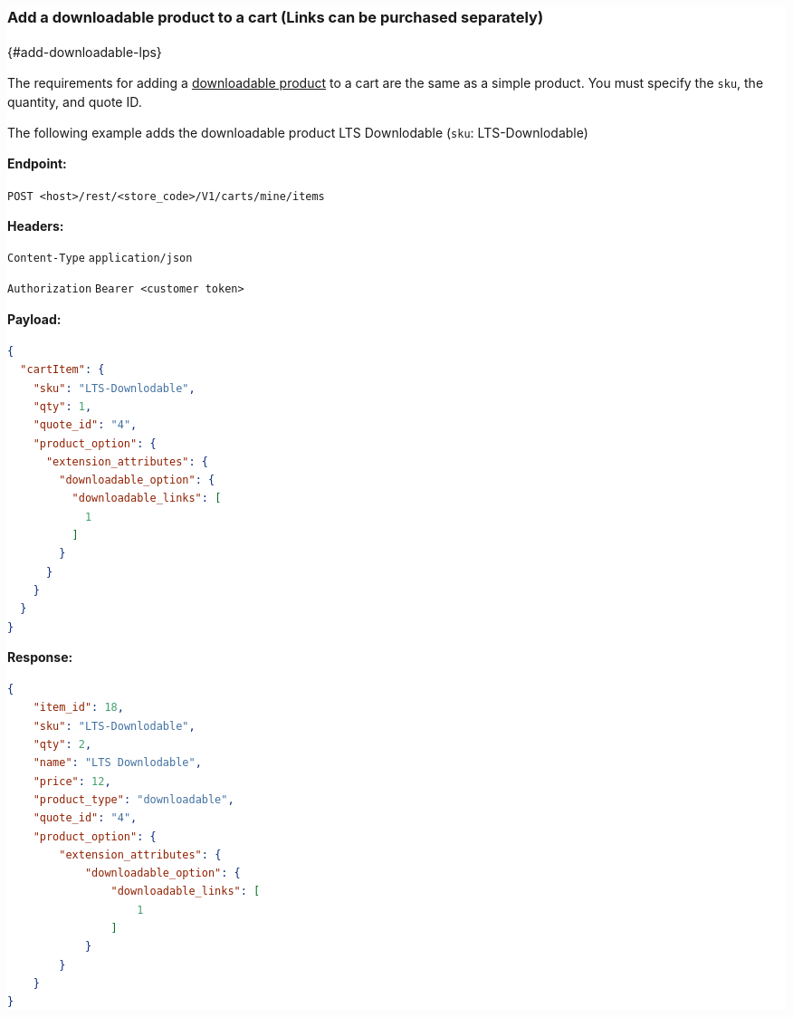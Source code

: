 ### Add a downloadable product to a cart (Links can be purchased separately)
 {#add-downloadable-lps}

The requirements for adding a [downloadable product](https://glossary.magento.com/downloadable-product) to a cart are the same as a simple product. You must specify the `sku`, the quantity, and quote ID.

The following example adds the downloadable product LTS Downlodable (`sku`: LTS-Downlodable)

**Endpoint:**

`POST <host>/rest/<store_code>/V1/carts/mine/items`

**Headers:**

`Content-Type` `application/json`

`Authorization` `Bearer <customer token>`

**Payload:**

```json
{
  "cartItem": {
    "sku": "LTS-Downlodable",
    "qty": 1,
    "quote_id": "4",
    "product_option": {
      "extension_attributes": {
        "downloadable_option": {
          "downloadable_links": [
            1
          ]
        }
      }
    }
  }
}
```

**Response:**

```json
{
    "item_id": 18,
    "sku": "LTS-Downlodable",
    "qty": 2,
    "name": "LTS Downlodable",
    "price": 12,
    "product_type": "downloadable",
    "quote_id": "4",
    "product_option": {
        "extension_attributes": {
            "downloadable_option": {
                "downloadable_links": [
                    1
                ]
            }
        }
    }
}
```
